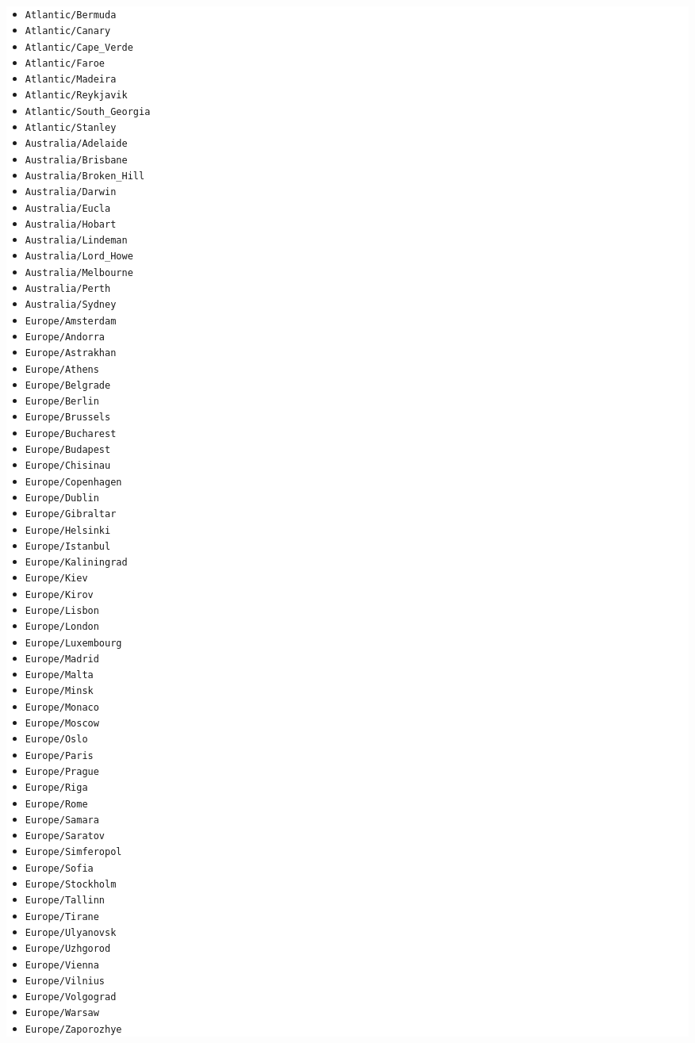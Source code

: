 - `Atlantic/Bermuda`
- `Atlantic/Canary`
- `Atlantic/Cape_Verde`
- `Atlantic/Faroe`
- `Atlantic/Madeira`
- `Atlantic/Reykjavik`
- `Atlantic/South_Georgia`
- `Atlantic/Stanley`
- `Australia/Adelaide`
- `Australia/Brisbane`
- `Australia/Broken_Hill`
- `Australia/Darwin`
- `Australia/Eucla`
- `Australia/Hobart`
- `Australia/Lindeman`
- `Australia/Lord_Howe`
- `Australia/Melbourne`
- `Australia/Perth`
- `Australia/Sydney`
- `Europe/Amsterdam`
- `Europe/Andorra`
- `Europe/Astrakhan`
- `Europe/Athens`
- `Europe/Belgrade`
- `Europe/Berlin`
- `Europe/Brussels`
- `Europe/Bucharest`
- `Europe/Budapest`
- `Europe/Chisinau`
- `Europe/Copenhagen`
- `Europe/Dublin`
- `Europe/Gibraltar`
- `Europe/Helsinki`
- `Europe/Istanbul`
- `Europe/Kaliningrad`
- `Europe/Kiev`
- `Europe/Kirov`
- `Europe/Lisbon`
- `Europe/London`
- `Europe/Luxembourg`
- `Europe/Madrid`
- `Europe/Malta`
- `Europe/Minsk`
- `Europe/Monaco`
- `Europe/Moscow`
- `Europe/Oslo`
- `Europe/Paris`
- `Europe/Prague`
- `Europe/Riga`
- `Europe/Rome`
- `Europe/Samara`
- `Europe/Saratov`
- `Europe/Simferopol`
- `Europe/Sofia`
- `Europe/Stockholm`
- `Europe/Tallinn`
- `Europe/Tirane`
- `Europe/Ulyanovsk`
- `Europe/Uzhgorod`
- `Europe/Vienna`
- `Europe/Vilnius`
- `Europe/Volgograd`
- `Europe/Warsaw`
- `Europe/Zaporozhye`
